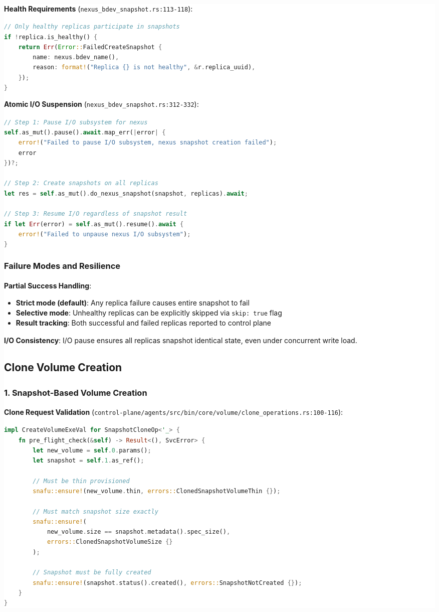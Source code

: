 **Health Requirements** (`nexus_bdev_snapshot.rs:113-118`):
```rust
// Only healthy replicas participate in snapshots
if !replica.is_healthy() {
    return Err(Error::FailedCreateSnapshot {
        name: nexus.bdev_name(),
        reason: format!("Replica {} is not healthy", &r.replica_uuid),
    });
}
```

**Atomic I/O Suspension** (`nexus_bdev_snapshot.rs:312-332`):
```rust
// Step 1: Pause I/O subsystem for nexus
self.as_mut().pause().await.map_err(|error| {
    error!("Failed to pause I/O subsystem, nexus snapshot creation failed");
    error
})?;

// Step 2: Create snapshots on all replicas  
let res = self.as_mut().do_nexus_snapshot(snapshot, replicas).await;

// Step 3: Resume I/O regardless of snapshot result
if let Err(error) = self.as_mut().resume().await {
    error!("Failed to unpause nexus I/O subsystem");
}
```

### Failure Modes and Resilience

**Partial Success Handling**:
- **Strict mode (default)**: Any replica failure causes entire snapshot to fail
- **Selective mode**: Unhealthy replicas can be explicitly skipped via `skip: true` flag
- **Result tracking**: Both successful and failed replicas reported to control plane

**I/O Consistency**: I/O pause ensures all replicas snapshot identical state, even under concurrent write load.

## Clone Volume Creation

### 1. Snapshot-Based Volume Creation

**Clone Request Validation** (`control-plane/agents/src/bin/core/volume/clone_operations.rs:100-116`):
```rust
impl CreateVolumeExeVal for SnapshotCloneOp<'_> {
    fn pre_flight_check(&self) -> Result<(), SvcError> {
        let new_volume = self.0.params();
        let snapshot = self.1.as_ref();
        
        // Must be thin provisioned
        snafu::ensure!(new_volume.thin, errors::ClonedSnapshotVolumeThin {});
        
        // Must match snapshot size exactly
        snafu::ensure!(
            new_volume.size == snapshot.metadata().spec_size(),
            errors::ClonedSnapshotVolumeSize {}
        );
        
        // Snapshot must be fully created
        snafu::ensure!(snapshot.status().created(), errors::SnapshotNotCreated {});
    }
}
```
